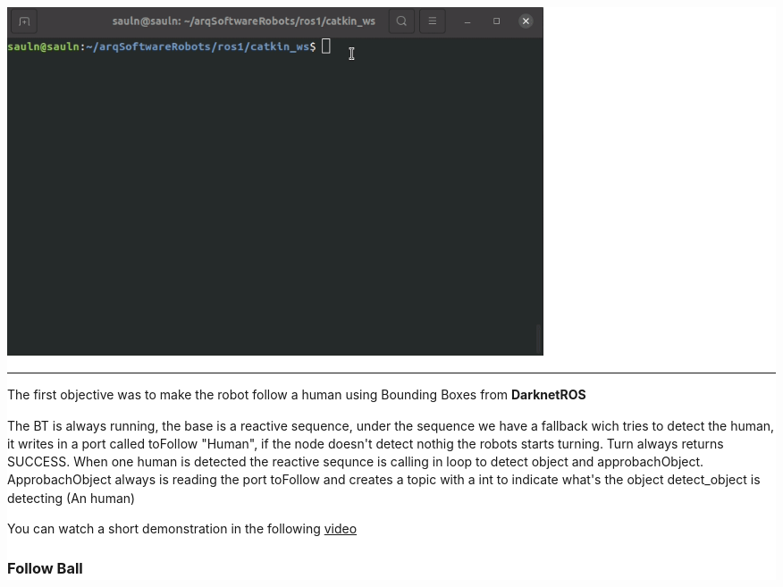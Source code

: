 <img width=600px src="https://github.com/Docencia-fmrico/visual-behavior-tayros/blob/main/resources/LaunchOnlyPerson.gif?raw=true" alt="explode"></a>
</div>

-----------------------------------------------------------------------

The first objective was to make the robot follow a human using Bounding Boxes from __DarknetROS__

The BT is always running, the base is a reactive sequence, under the sequence we have a fallback wich tries to detect the human, it writes in a port called toFollow "Human", if the node doesn't detect nothig the robots starts turning. Turn always returns SUCCESS. When one human is detected the reactive sequnce is calling in loop to detect object and approbachObject. ApprobachObject always is reading the port toFollow and creates a topic with a int to indicate what's the object detect_object is detecting (An human)

You can watch a short demonstration in the following [video](https://urjc-my.sharepoint.com/:v:/g/personal/s_navajas_2020_alumnos_urjc_es/EfThSuSHDLZBiZ6kEb4ogJ0Bm4t4KhwBVoKoPJDNyGEI_Q?e=aUXScF)

### Follow Ball

<div align="center">